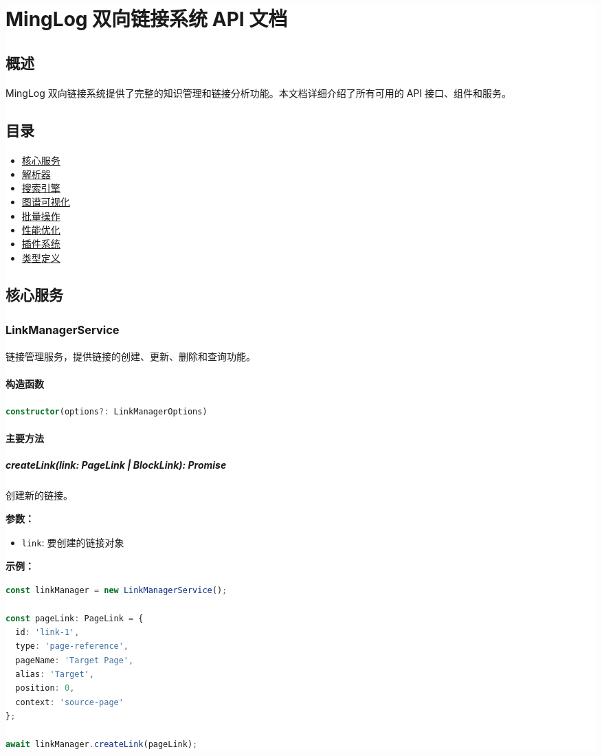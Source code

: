 # MingLog 双向链接系统 API 文档

## 概述

MingLog 双向链接系统提供了完整的知识管理和链接分析功能。本文档详细介绍了所有可用的 API 接口、组件和服务。

## 目录

- [核心服务](#核心服务)
- [解析器](#解析器)
- [搜索引擎](#搜索引擎)
- [图谱可视化](#图谱可视化)
- [批量操作](#批量操作)
- [性能优化](#性能优化)
- [插件系统](#插件系统)
- [类型定义](#类型定义)

## 核心服务

### LinkManagerService

链接管理服务，提供链接的创建、更新、删除和查询功能。

#### 构造函数

```typescript
constructor(options?: LinkManagerOptions)
```

#### 主要方法

##### createLink(link: PageLink | BlockLink): Promise<void>

创建新的链接。

**参数：**
- `link`: 要创建的链接对象

**示例：**
```typescript
const linkManager = new LinkManagerService();

const pageLink: PageLink = {
  id: 'link-1',
  type: 'page-reference',
  pageName: 'Target Page',
  alias: 'Target',
  position: 0,
  context: 'source-page'
};

await linkManager.createLink(pageLink);
```
